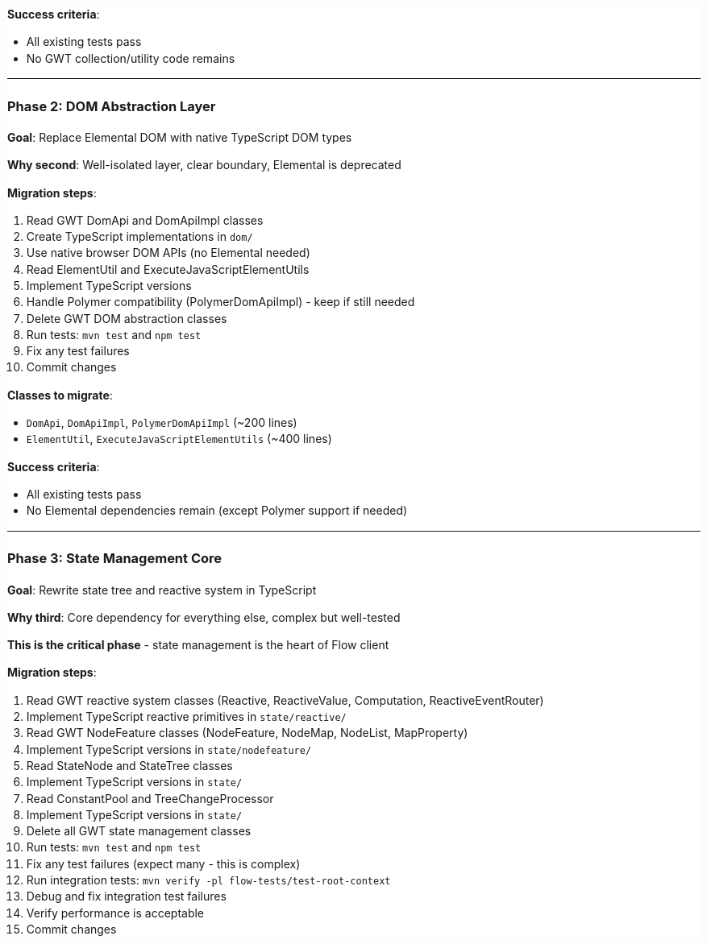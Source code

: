 **Success criteria**:
- All existing tests pass
- No GWT collection/utility code remains

---

### **Phase 2: DOM Abstraction Layer**

**Goal**: Replace Elemental DOM with native TypeScript DOM types

**Why second**: Well-isolated layer, clear boundary, Elemental is deprecated

**Migration steps**:
1. Read GWT DomApi and DomApiImpl classes
2. Create TypeScript implementations in `dom/`
3. Use native browser DOM APIs (no Elemental needed)
4. Read ElementUtil and ExecuteJavaScriptElementUtils
5. Implement TypeScript versions
6. Handle Polymer compatibility (PolymerDomApiImpl) - keep if still needed
7. Delete GWT DOM abstraction classes
8. Run tests: `mvn test` and `npm test`
9. Fix any test failures
10. Commit changes

**Classes to migrate**:
- `DomApi`, `DomApiImpl`, `PolymerDomApiImpl` (~200 lines)
- `ElementUtil`, `ExecuteJavaScriptElementUtils` (~400 lines)

**Success criteria**:
- All existing tests pass
- No Elemental dependencies remain (except Polymer support if needed)

---

### **Phase 3: State Management Core**

**Goal**: Rewrite state tree and reactive system in TypeScript

**Why third**: Core dependency for everything else, complex but well-tested

**This is the critical phase** - state management is the heart of Flow client

**Migration steps**:
1. Read GWT reactive system classes (Reactive, ReactiveValue, Computation, ReactiveEventRouter)
2. Implement TypeScript reactive primitives in `state/reactive/`
3. Read GWT NodeFeature classes (NodeFeature, NodeMap, NodeList, MapProperty)
4. Implement TypeScript versions in `state/nodefeature/`
5. Read StateNode and StateTree classes
6. Implement TypeScript versions in `state/`
7. Read ConstantPool and TreeChangeProcessor
8. Implement TypeScript versions in `state/`
9. Delete all GWT state management classes
10. Run tests: `mvn test` and `npm test`
11. Fix any test failures (expect many - this is complex)
12. Run integration tests: `mvn verify -pl flow-tests/test-root-context`
13. Debug and fix integration test failures
14. Verify performance is acceptable
15. Commit changes
